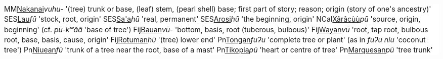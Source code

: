 <td>MM</td><td><a href="../languages/nakanai">Nakanai</a></td><td style="white-space: nowrap;"><i>vuhu-</i></td>
<td>'<span>(tree) trunk or base, (leaf) stem, (pearl shell) base; first part of story; reason; origin (story of one's ancestry)</span>'</td>
</tr>
<tr>
<td>SES</td><td><a href="../languages/lau">Lau</a></td><td style="white-space: nowrap;"><i>fū</i></td>
<td>'<span>stock, root, origin</span>'</td>
</tr>
<tr>
<td>SES</td><td><a href="../languages/saa">Sa'a</a></td><td style="white-space: nowrap;"><i>hū</i></td>
<td>'<span>real, permanent</span>'</td>
</tr>
<tr>
<td>SES</td><td><a href="../languages/arosi">Arosi</a></td><td style="white-space: nowrap;"><i>hū</i></td>
<td>'<span>the beginning, origin</span>'</td>
</tr>
<tr>
<td>NCal</td><td><a href="../languages/xaracuu">Xârâcùù</a></td><td style="white-space: nowrap;"><i>pū</i></td>
<td>'<span>source, origin, beginning</span>' (<span>cf. <em>pū-kʷãã</em> 'base of tree'</span>)</td>
</tr>
<tr>
<td>Fij</td><td><a href="../languages/bauanfijian">Bauan</a></td><td style="white-space: nowrap;"><i>vū-</i></td>
<td>'<span>bottom, basis, root (tuberous, bulbous)</span>'</td>
</tr>
<tr>
<td>Fij</td><td><a href="../languages/wayan">Wayan</a></td><td style="white-space: nowrap;"><i>vū</i></td>
<td>'<span>root, tap root, bulbous root, base, basis, cause, origin</span>'</td>
</tr>
<tr>
<td>Fij</td><td><a href="../languages/rotuman">Rotuman</a></td><td style="white-space: nowrap;"><i>hū</i></td>
<td>'<span>(tree) lower end</span>'</td>
</tr>
<tr>
<td>Pn</td><td><a href="../languages/tongan">Tongan</a></td><td style="white-space: nowrap;"><i>fuʔu</i></td>
<td>'<span>complete tree or plant</span>' (<span>as in <em>fuʔu niu</em> 'coconut tree'</span>)</td>
</tr>
<tr>
<td>Pn</td><td><a href="../languages/niuean">Niuean</a></td><td style="white-space: nowrap;"><i>fū</i></td>
<td>'<span>trunk of a tree near the root, base of a mast</span>'</td>
</tr>
<tr>
<td>Pn</td><td><a href="../languages/tikopia">Tikopia</a></td><td style="white-space: nowrap;"><i>pū</i></td>
<td>'<span>heart or centre of tree</span>'</td>
</tr>
<tr>
<td>Pn</td><td><a href="../languages/marquesan">Marquesan</a></td><td style="white-space: nowrap;"><i>pū</i></td>
<td>'<span>tree trunk</span>'</td>
</tr>
<tr>